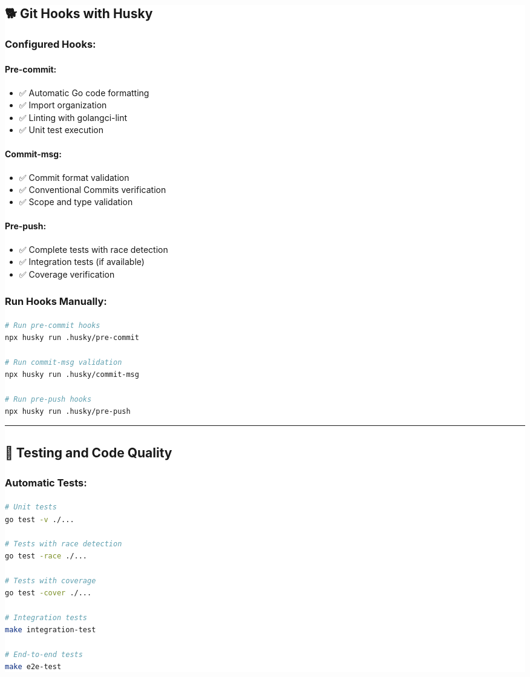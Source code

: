 ## 🐕 **Git Hooks with Husky**

### **Configured Hooks:**

#### **Pre-commit:**

- ✅ Automatic Go code formatting
- ✅ Import organization
- ✅ Linting with golangci-lint
- ✅ Unit test execution

#### **Commit-msg:**

- ✅ Commit format validation
- ✅ Conventional Commits verification
- ✅ Scope and type validation

#### **Pre-push:**

- ✅ Complete tests with race detection
- ✅ Integration tests (if available)
- ✅ Coverage verification

### **Run Hooks Manually:**

```bash
# Run pre-commit hooks
npx husky run .husky/pre-commit

# Run commit-msg validation
npx husky run .husky/commit-msg

# Run pre-push hooks
npx husky run .husky/pre-push
```

---

## 🧪 **Testing and Code Quality**

### **Automatic Tests:**

```bash
# Unit tests
go test -v ./...

# Tests with race detection
go test -race ./...

# Tests with coverage
go test -cover ./...

# Integration tests
make integration-test

# End-to-end tests
make e2e-test
```
